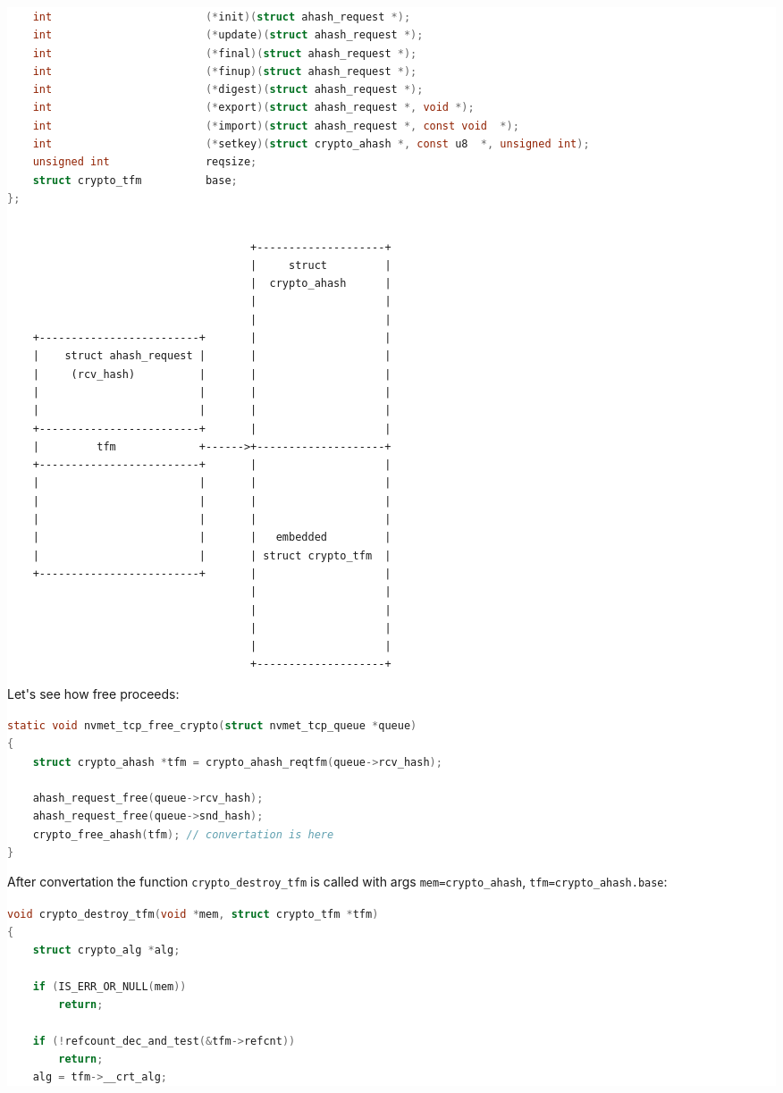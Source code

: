 ```C
	int                        (*init)(struct ahash_request *);
	int                        (*update)(struct ahash_request *);
	int                        (*final)(struct ahash_request *);
	int                        (*finup)(struct ahash_request *);
	int                        (*digest)(struct ahash_request *);
	int                        (*export)(struct ahash_request *, void *);
	int                        (*import)(struct ahash_request *, const void  *);
	int                        (*setkey)(struct crypto_ahash *, const u8  *, unsigned int);
	unsigned int               reqsize;
	struct crypto_tfm          base;
};
```
```

                                      +--------------------+
                                      |     struct         |
                                      |  crypto_ahash      |
                                      |                    |
                                      |                    |
    +-------------------------+       |                    |
    |    struct ahash_request |       |                    |
    |     (rcv_hash)          |       |                    |
    |                         |       |                    |
    |                         |       |                    |
    +-------------------------+       |                    |
    |         tfm             +------>+--------------------+
    +-------------------------+       |                    |
    |                         |       |                    |
    |                         |       |                    |
    |                         |       |                    |
    |                         |       |   embedded         |
    |                         |       | struct crypto_tfm  |
    +-------------------------+       |                    |
                                      |                    |
                                      |                    |
                                      |                    |
                                      |                    |
                                      +--------------------+
```

Let's see how free proceeds:

```C
static void nvmet_tcp_free_crypto(struct nvmet_tcp_queue *queue)
{
	struct crypto_ahash *tfm = crypto_ahash_reqtfm(queue->rcv_hash);

	ahash_request_free(queue->rcv_hash);
	ahash_request_free(queue->snd_hash);
	crypto_free_ahash(tfm); // convertation is here
}
```
After convertation the function `crypto_destroy_tfm` is called 
with args `mem=crypto_ahash`, `tfm=crypto_ahash.base`:
```C
void crypto_destroy_tfm(void *mem, struct crypto_tfm *tfm)
{
	struct crypto_alg *alg;

	if (IS_ERR_OR_NULL(mem))
		return;

	if (!refcount_dec_and_test(&tfm->refcnt))
		return;
	alg = tfm->__crt_alg;
```